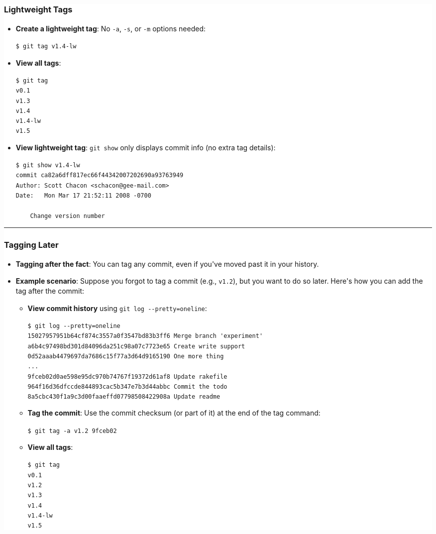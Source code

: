 
### Lightweight Tags
- **Create a lightweight tag**: No `-a`, `-s`, or `-m` options needed:
  ```
  $ git tag v1.4-lw
  ```
- **View all tags**:
  ```
  $ git tag
  v0.1
  v1.3
  v1.4
  v1.4-lw
  v1.5
  ```
- **View lightweight tag**: `git show` only displays commit info (no extra tag details):
  ```
  $ git show v1.4-lw
  commit ca82a6dff817ec66f44342007202690a93763949
  Author: Scott Chacon <schacon@gee-mail.com>
  Date:   Mon Mar 17 21:52:11 2008 -0700

      Change version number
  ```

---

### Tagging Later

- **Tagging after the fact**: You can tag any commit, even if you've moved past it in your history.

- **Example scenario**: Suppose you forgot to tag a commit (e.g., `v1.2`), but you want to do so later. Here's how you can add the tag after the commit:

  - **View commit history** using `git log --pretty=oneline`:
    ```
    $ git log --pretty=oneline
    15027957951b64cf874c3557a0f3547bd83b3ff6 Merge branch 'experiment'
    a6b4c97498bd301d84096da251c98a07c7723e65 Create write support
    0d52aaab4479697da7686c15f77a3d64d9165190 One more thing
    ...
    9fceb02d0ae598e95dc970b74767f19372d61af8 Update rakefile
    964f16d36dfccde844893cac5b347e7b3d44abbc Commit the todo
    8a5cbc430f1a9c3d00faaeffd07798508422908a Update readme
    ```

  - **Tag the commit**: Use the commit checksum (or part of it) at the end of the tag command:
    ```
    $ git tag -a v1.2 9fceb02
    ```
  
  - **View all tags**:
    ```
    $ git tag
    v0.1
    v1.2
    v1.3
    v1.4
    v1.4-lw
    v1.5
    ```
